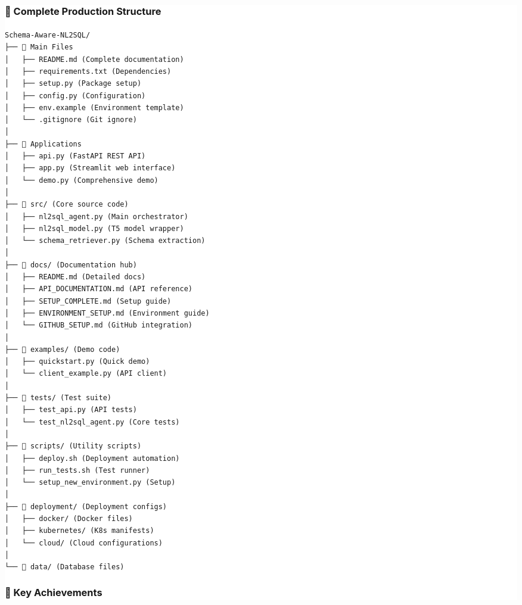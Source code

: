 ### 📂 Complete Production Structure
```
Schema-Aware-NL2SQL/
├── 📄 Main Files
│   ├── README.md (Complete documentation)
│   ├── requirements.txt (Dependencies)
│   ├── setup.py (Package setup)
│   ├── config.py (Configuration)
│   ├── env.example (Environment template)
│   └── .gitignore (Git ignore)
│
├── 🚀 Applications
│   ├── api.py (FastAPI REST API)
│   ├── app.py (Streamlit web interface)
│   └── demo.py (Comprehensive demo)
│
├── 📂 src/ (Core source code)
│   ├── nl2sql_agent.py (Main orchestrator)
│   ├── nl2sql_model.py (T5 model wrapper)
│   └── schema_retriever.py (Schema extraction)
│
├── 📂 docs/ (Documentation hub)
│   ├── README.md (Detailed docs)
│   ├── API_DOCUMENTATION.md (API reference)
│   ├── SETUP_COMPLETE.md (Setup guide)
│   ├── ENVIRONMENT_SETUP.md (Environment guide)
│   └── GITHUB_SETUP.md (GitHub integration)
│
├── 📂 examples/ (Demo code)
│   ├── quickstart.py (Quick demo)
│   └── client_example.py (API client)
│
├── 📂 tests/ (Test suite)
│   ├── test_api.py (API tests)
│   └── test_nl2sql_agent.py (Core tests)
│
├── 📂 scripts/ (Utility scripts)
│   ├── deploy.sh (Deployment automation)
│   ├── run_tests.sh (Test runner)
│   └── setup_new_environment.py (Setup)
│
├── 📂 deployment/ (Deployment configs)
│   ├── docker/ (Docker files)
│   ├── kubernetes/ (K8s manifests)
│   └── cloud/ (Cloud configurations)
│
└── 📂 data/ (Database files)
```

### 🌟 Key Achievements
